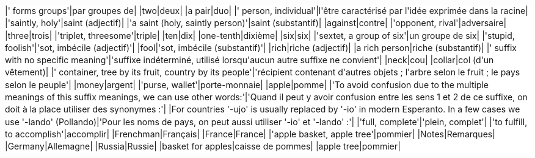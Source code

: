 |' forms groups'|par groupes de|
|two|deux|
|a pair|duo|
|' person, individual'|l'être caractérisé par l'idée exprimée dans la racine|
|'saintly, holy'|saint (adjectif)|
|'a saint (holy, saintly person)'|saint (substantif)|
|against|contre|
|'opponent, rival'|adversaire|
|three|trois|
|'triplet, threesome'|triple|
|ten|dix|
|one-tenth|dixième|
|six|six|
|'sextet, a group of six'|un groupe de six|
|'stupid, foolish'|'sot, imbécile (adjectif)'|
|fool|'sot, imbécile (substantif)'|
|rich|riche (adjectif)|
|a rich person|riche (substantif)|
|' suffix with no specific meaning'|'suffixe indéterminé, utilisé lorsqu'aucun autre suffixe ne convient'|
|neck|cou|
|collar|col (d'un vêtement)|
|' container, tree by its fruit, country by its people'|'récipient contenant d'autres objets ; l'arbre selon le fruit ; le pays selon le peuple'|
|money|argent|
|'purse, wallet'|porte-monnaie|
|apple|pomme|
|'To avoid confusion due to the multiple meanings of this suffix meanings, we can use other words:'|'Quand il peut y avoir confusion entre les sens 1 et 2 de ce suffixe, on doit à la place utiliser des synonymes :'|
|For countries '-ujo' is usually replaced by '-io' in modern Esperanto. In a few cases we use '-lando' (Pollando)|'Pour les noms de pays, on peut aussi utiliser '-io' et '-lando' :'|
|'full, complete'|'plein, complet'|
|'to fulfill, to accomplish'|accomplir|
|Frenchman|Français|
|France|France|
|'apple basket, apple tree'|pommier|
|Notes|Remarques|
|Germany|Allemagne|
|Russia|Russie|
|basket for apples|caisse de pommes|
|apple tree|pommier|